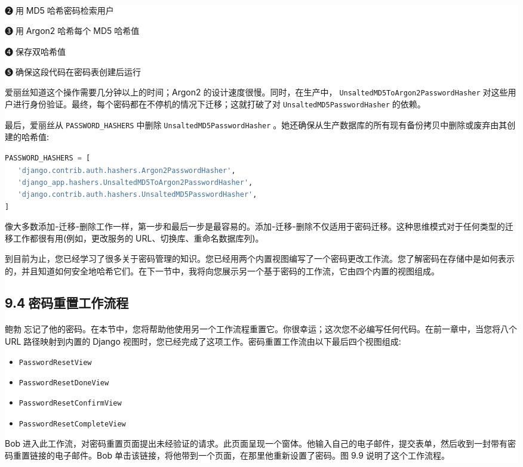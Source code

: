 ❷ 用 MD5 哈希密码检索用户

❸ 用 Argon2 哈希每个 MD5 哈希值

❹ 保存双哈希值

❺ 确保这段代码在密码表创建后运行

爱丽丝知道这个操作需要几分钟以上的时间；Argon2 的设计速度很慢。同时，在生产中， `UnsaltedMD5ToArgon2PasswordHasher` 对这些用户进行身份验证。最终，每个密码都在不停机的情况下迁移；这就打破了对 `UnsaltedMD5PasswordHasher` 的依赖。

最后，爱丽丝从 `PASSWORD_HASHERS` 中删除 `UnsaltedMD5PasswordHasher` 。她还确保从生产数据库的所有现有备份拷贝中删除或废弃由其创建的哈希值:

```py
PASSWORD_HASHERS = [
   'django.contrib.auth.hashers.Argon2PasswordHasher',
   'django_app.hashers.UnsaltedMD5ToArgon2PasswordHasher',
   'django.contrib.auth.hashers.UnsaltedMD5PasswordHasher',
]
```

像大多数添加-迁移-删除工作一样，第一步和最后一步是最容易的。添加-迁移-删除不仅适用于密码迁移。这种思维模式对于任何类型的迁移工作都很有用(例如，更改服务的 URL、切换库、重命名数据库列)。

到目前为止，您已经学习了很多关于密码管理的知识。您已经用两个内置视图编写了一个密码更改工作流。您了解密码在存储中是如何表示的，并且知道如何安全地哈希它们。在下一节中，我将向您展示另一个基于密码的工作流，它由四个内置的视图组成。

## 9.4 密码重置工作流程

鲍勃 忘记了他的密码。在本节中，您将帮助他使用另一个工作流程重置它。你很幸运；这次您不必编写任何代码。在前一章中，当您将八个 URL 路径映射到内置的 Django 视图时，您已经完成了这项工作。密码重置工作流由以下最后四个视图组成:

*   `PasswordResetView`

*   `PasswordResetDoneView`

*   `PasswordResetConfirmView`

*   `PasswordResetCompleteView`

Bob 进入此工作流，对密码重置页面提出未经验证的请求。此页面呈现一个窗体。他输入自己的电子邮件，提交表单，然后收到一封带有密码重置链接的电子邮件。Bob 单击该链接，将他带到一个页面，在那里他重新设置了密码。图 9.9 说明了这个工作流程。
